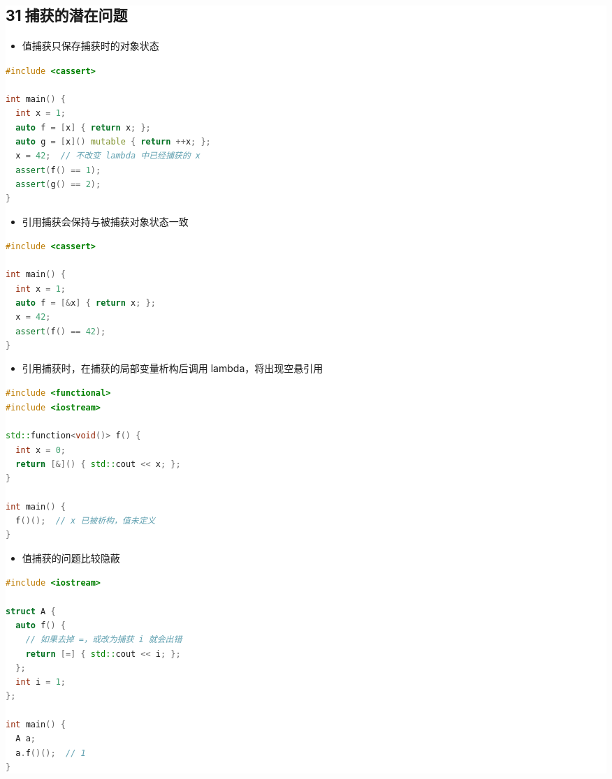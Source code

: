 ## 31 捕获的潜在问题

* 值捕获只保存捕获时的对象状态

```cpp
#include <cassert>

int main() {
  int x = 1;
  auto f = [x] { return x; };
  auto g = [x]() mutable { return ++x; };
  x = 42;  // 不改变 lambda 中已经捕获的 x
  assert(f() == 1);
  assert(g() == 2);
}
```

* 引用捕获会保持与被捕获对象状态一致

```cpp
#include <cassert>

int main() {
  int x = 1;
  auto f = [&x] { return x; };
  x = 42;
  assert(f() == 42);
}
```

* 引用捕获时，在捕获的局部变量析构后调用 lambda，将出现空悬引用

```cpp
#include <functional>
#include <iostream>

std::function<void()> f() {
  int x = 0;
  return [&]() { std::cout << x; };
}

int main() {
  f()();  // x 已被析构，值未定义
}
```

* 值捕获的问题比较隐蔽

```cpp
#include <iostream>

struct A {
  auto f() {
    // 如果去掉 =，或改为捕获 i 就会出错
    return [=] { std::cout << i; };
  };
  int i = 1;
};

int main() {
  A a;
  a.f()();  // 1
}
```
